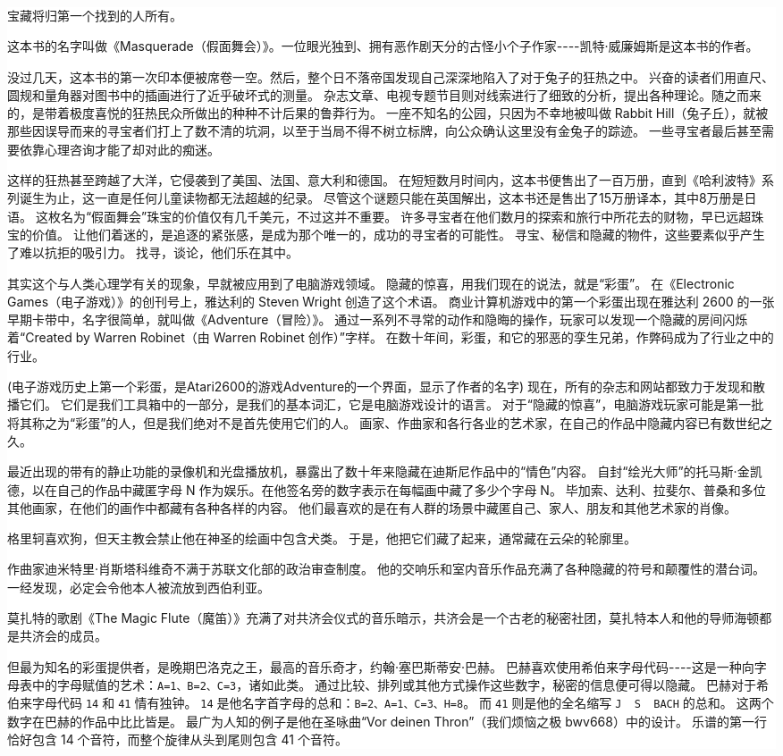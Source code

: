 宝藏将归第一个找到的人所有。

这本书的名字叫做《Masquerade（假面舞会）》。一位眼光独到、拥有恶作剧天分的古怪小个子作家----凯特·威廉姆斯是这本书的作者。

没过几天，这本书的第一次印本便被席卷一空。然后，整个日不落帝国发现自己深深地陷入了对于兔子的狂热之中。
兴奋的读者们用直尺、圆规和量角器对图书中的插画进行了近乎破坏式的测量。
杂志文章、电视专题节目则对线索进行了细致的分析，提出各种理论。随之而来的，是带着极度喜悦的狂热民众所做出的种种不计后果的鲁莽行为。 
一座不知名的公园，只因为不幸地被叫做 Rabbit Hill（兔子丘），就被那些因误导而来的寻宝者们打上了数不清的坑洞，以至于当局不得不树立标牌，向公众确认这里没有金兔子的踪迹。
一些寻宝者最后甚至需要依靠心理咨询才能了却对此的痴迷。

这样的狂热甚至跨越了大洋，它侵袭到了美国、法国、意大利和德国。
在短短数月时间内，这本书便售出了一百万册，直到《哈利波特》系列诞生为止，这一直是任何儿童读物都无法超越的纪录。
尽管这个谜题只能在英国解出，这本书还是售出了15万册译本，其中8万册是日语。
这枚名为“假面舞会”珠宝的价值仅有几千美元，不过这并不重要。
许多寻宝者在他们数月的探索和旅行中所花去的财物，早已远超珠宝的价值。
让他们着迷的，是追逐的紧张感，是成为那个唯一的，成功的寻宝者的可能性。
寻宝、秘信和隐藏的物件，这些要素似乎产生了难以抗拒的吸引力。
找寻，谈论，他们乐在其中。

其实这个与人类心理学有关的现象，早就被应用到了电脑游戏领域。
隐藏的惊喜，用我们现在的说法，就是“彩蛋”。
在《Electronic Games（电子游戏）》的创刊号上，雅达利的 Steven Wright 创造了这个术语。
商业计算机游戏中的第一个彩蛋出现在雅达利 2600 的一张早期卡带中，名字很简单，就叫做《Adventure（冒险）》。
通过一系列不寻常的动作和隐晦的操作，玩家可以发现一个隐藏的房间闪烁着“Created by Warren Robinet（由 Warren Robinet 创作）”字样。
在数十年间，彩蛋，和它的邪恶的孪生兄弟，作弊码成为了行业之中的行业。

(电子游戏历史上第一个彩蛋，是Atari2600的游戏Adventure的一个界面，显示了作者的名字)
现在，所有的杂志和网站都致力于发现和散播它们。
它们是我们工具箱中的一部分，是我们的基本词汇，它是电脑游戏设计的语言。
对于“隐藏的惊喜”，电脑游戏玩家可能是第一批将其称之为“彩蛋”的人，但是我们绝对不是首先使用它们的人。
画家、作曲家和各行各业的艺术家，在自己的作品中隐藏内容已有数世纪之久。

最近出现的带有的静止功能的录像机和光盘播放机，暴露出了数十年来隐藏在迪斯尼作品中的“情色”内容。
自封“绘光大师”的托马斯·金凯德，以在自己的作品中藏匿字母 N 作为娱乐。在他签名旁的数字表示在每幅画中藏了多少个字母 N。
毕加索、达利、拉斐尔、普桑和多位其他画家，在他们的画作中都藏有各种各样的内容。
他们最喜欢的是在有人群的场景中藏匿自己、家人、朋友和其他艺术家的肖像。

格里轲喜欢狗，但天主教会禁止他在神圣的绘画中包含犬类。
于是，他把它们藏了起来，通常藏在云朵的轮廓里。

作曲家迪米特里·肖斯塔科维奇不满于苏联文化部的政治审查制度。
他的交响乐和室内音乐作品充满了各种隐藏的符号和颠覆性的潜台词。一经发现，必定会令他本人被流放到西伯利亚。

莫扎特的歌剧《The Magic Flute（魔笛）》充满了对共济会仪式的音乐暗示，共济会是一个古老的秘密社团，莫扎特本人和他的导师海顿都是共济会的成员。


但最为知名的彩蛋提供者，是晚期巴洛克之王，最高的音乐奇才，约翰·塞巴斯蒂安·巴赫。
巴赫喜欢使用希伯来字母代码----这是一种向字母表中的字母赋值的艺术：`A=1、B=2、C=3`，诸如此类。
通过比较、排列或其他方式操作这些数字，秘密的信息便可得以隐藏。
巴赫对于希伯来字母代码 `14` 和 `41` 情有独钟。
`14` 是他名字首字母的总和：`B=2、A=1、C=3、H=8`。
而 `41` 则是他的全名缩写 `J  S  BACH` 的总和。
这两个数字在巴赫的作品中比比皆是。
最广为人知的例子是他在圣咏曲“Vor deinen Thron”（我们烦恼之极 bwv668）中的设计。
乐谱的第一行恰好包含 14 个音符，而整个旋律从头到尾则包含 41 个音符。
